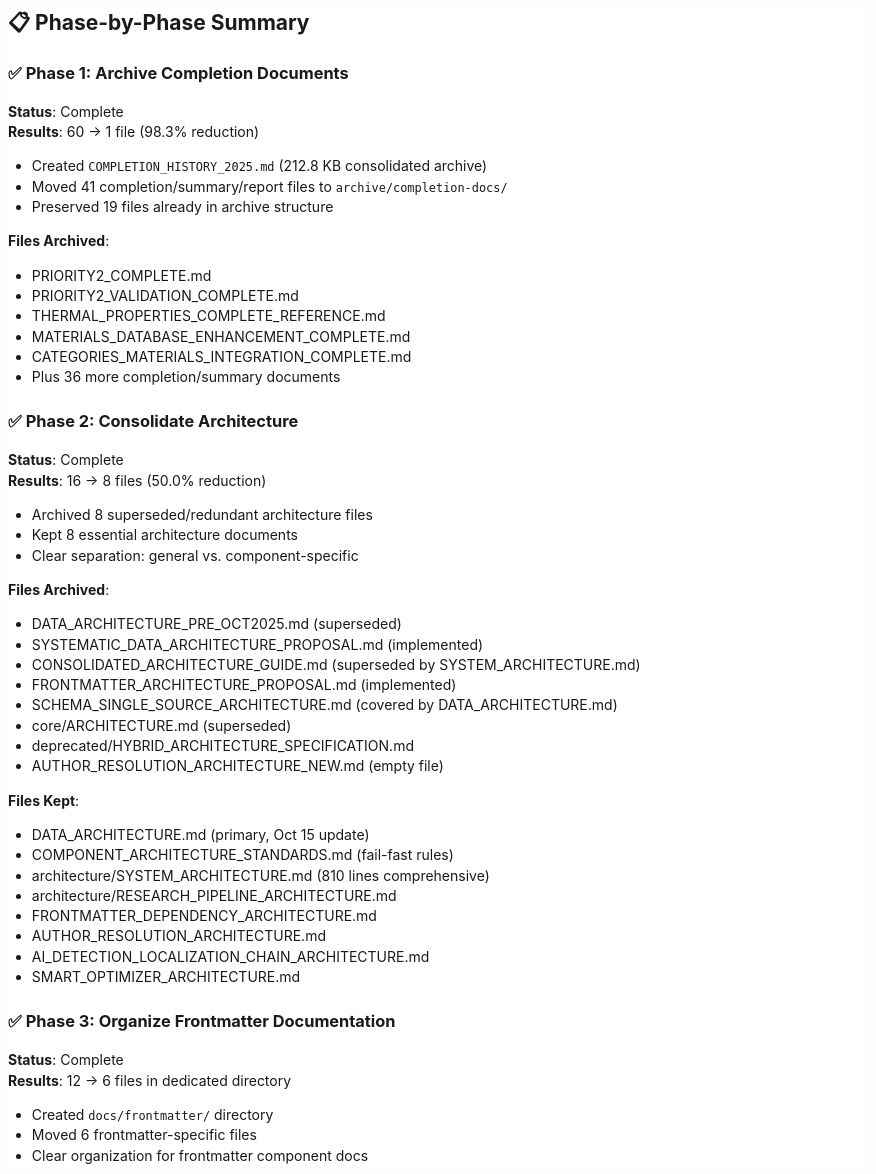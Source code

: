 ## 📋 Phase-by-Phase Summary

### ✅ Phase 1: Archive Completion Documents
**Status**: Complete  
**Results**: 60 → 1 file (98.3% reduction)

- Created `COMPLETION_HISTORY_2025.md` (212.8 KB consolidated archive)
- Moved 41 completion/summary/report files to `archive/completion-docs/`
- Preserved 19 files already in archive structure

**Files Archived**:
- PRIORITY2_COMPLETE.md
- PRIORITY2_VALIDATION_COMPLETE.md
- THERMAL_PROPERTIES_COMPLETE_REFERENCE.md
- MATERIALS_DATABASE_ENHANCEMENT_COMPLETE.md
- CATEGORIES_MATERIALS_INTEGRATION_COMPLETE.md
- Plus 36 more completion/summary documents

### ✅ Phase 2: Consolidate Architecture
**Status**: Complete  
**Results**: 16 → 8 files (50.0% reduction)

- Archived 8 superseded/redundant architecture files
- Kept 8 essential architecture documents
- Clear separation: general vs. component-specific

**Files Archived**:
- DATA_ARCHITECTURE_PRE_OCT2025.md (superseded)
- SYSTEMATIC_DATA_ARCHITECTURE_PROPOSAL.md (implemented)
- CONSOLIDATED_ARCHITECTURE_GUIDE.md (superseded by SYSTEM_ARCHITECTURE.md)
- FRONTMATTER_ARCHITECTURE_PROPOSAL.md (implemented)
- SCHEMA_SINGLE_SOURCE_ARCHITECTURE.md (covered by DATA_ARCHITECTURE.md)
- core/ARCHITECTURE.md (superseded)
- deprecated/HYBRID_ARCHITECTURE_SPECIFICATION.md
- AUTHOR_RESOLUTION_ARCHITECTURE_NEW.md (empty file)

**Files Kept**:
- DATA_ARCHITECTURE.md (primary, Oct 15 update)
- COMPONENT_ARCHITECTURE_STANDARDS.md (fail-fast rules)
- architecture/SYSTEM_ARCHITECTURE.md (810 lines comprehensive)
- architecture/RESEARCH_PIPELINE_ARCHITECTURE.md
- FRONTMATTER_DEPENDENCY_ARCHITECTURE.md
- AUTHOR_RESOLUTION_ARCHITECTURE.md
- AI_DETECTION_LOCALIZATION_CHAIN_ARCHITECTURE.md
- SMART_OPTIMIZER_ARCHITECTURE.md

### ✅ Phase 3: Organize Frontmatter Documentation
**Status**: Complete  
**Results**: 12 → 6 files in dedicated directory

- Created `docs/frontmatter/` directory
- Moved 6 frontmatter-specific files
- Clear organization for frontmatter component docs
